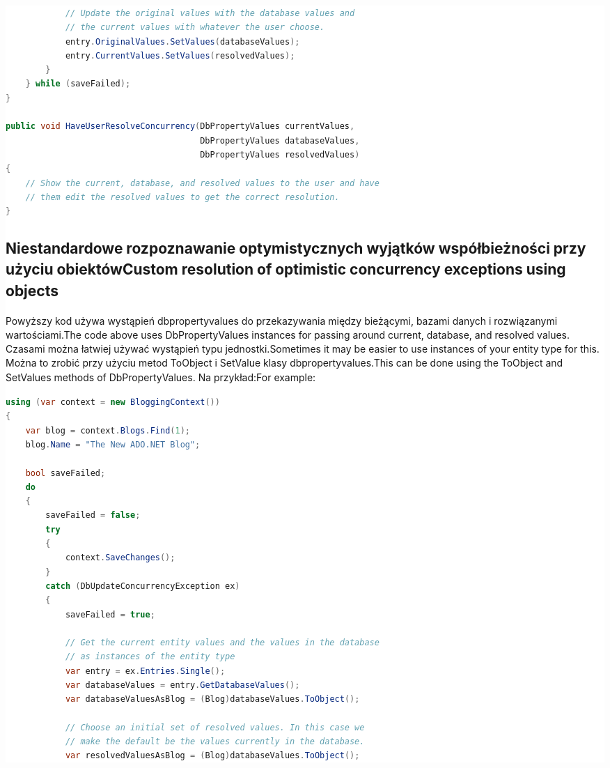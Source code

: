 ``` csharp
            // Update the original values with the database values and
            // the current values with whatever the user choose.
            entry.OriginalValues.SetValues(databaseValues);
            entry.CurrentValues.SetValues(resolvedValues);
        }
    } while (saveFailed);
}

public void HaveUserResolveConcurrency(DbPropertyValues currentValues,
                                       DbPropertyValues databaseValues,
                                       DbPropertyValues resolvedValues)
{
    // Show the current, database, and resolved values to the user and have
    // them edit the resolved values to get the correct resolution.
}
```  

## <a name="custom-resolution-of-optimistic-concurrency-exceptions-using-objects"></a><span data-ttu-id="e0e51-136">Niestandardowe rozpoznawanie optymistycznych wyjątków współbieżności przy użyciu obiektów</span><span class="sxs-lookup"><span data-stu-id="e0e51-136">Custom resolution of optimistic concurrency exceptions using objects</span></span>  

<span data-ttu-id="e0e51-137">Powyższy kod używa wystąpień dbpropertyvalues do przekazywania między bieżącymi, bazami danych i rozwiązanymi wartościami.</span><span class="sxs-lookup"><span data-stu-id="e0e51-137">The code above uses DbPropertyValues instances for passing around current, database, and resolved values.</span></span> <span data-ttu-id="e0e51-138">Czasami można łatwiej używać wystąpień typu jednostki.</span><span class="sxs-lookup"><span data-stu-id="e0e51-138">Sometimes it may be easier to use instances of your entity type for this.</span></span> <span data-ttu-id="e0e51-139">Można to zrobić przy użyciu metod ToObject i SetValue klasy dbpropertyvalues.</span><span class="sxs-lookup"><span data-stu-id="e0e51-139">This can be done using the ToObject and SetValues methods of DbPropertyValues.</span></span> <span data-ttu-id="e0e51-140">Na przykład:</span><span class="sxs-lookup"><span data-stu-id="e0e51-140">For example:</span></span>  

``` csharp
using (var context = new BloggingContext())
{
    var blog = context.Blogs.Find(1);
    blog.Name = "The New ADO.NET Blog";

    bool saveFailed;
    do
    {
        saveFailed = false;
        try
        {
            context.SaveChanges();
        }
        catch (DbUpdateConcurrencyException ex)
        {
            saveFailed = true;

            // Get the current entity values and the values in the database
            // as instances of the entity type
            var entry = ex.Entries.Single();
            var databaseValues = entry.GetDatabaseValues();
            var databaseValuesAsBlog = (Blog)databaseValues.ToObject();

            // Choose an initial set of resolved values. In this case we
            // make the default be the values currently in the database.
            var resolvedValuesAsBlog = (Blog)databaseValues.ToObject();

```
